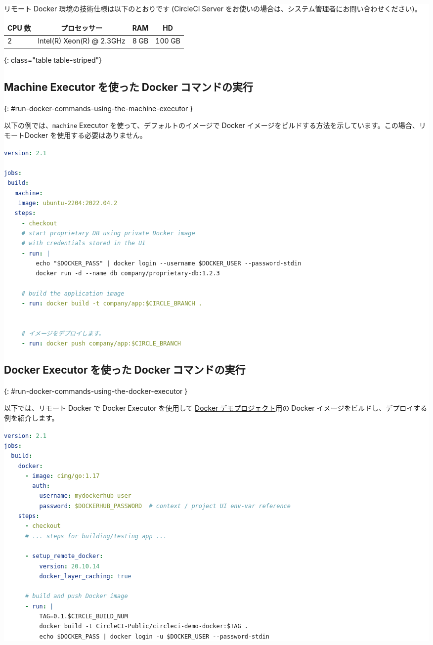 リモート Docker 環境の技術仕様は以下のとおりです (CircleCI Server をお使いの場合は、システム管理者にお問い合わせください)。

| CPU 数 | プロセッサー                    | RAM  | HD     |
| ----- | ------------------------- | ---- | ------ |
| 2     | Intel(R) Xeon(R) @ 2.3GHz | 8 GB | 100 GB |
{: class="table table-striped"}

## Machine Executor を使った Docker コマンドの実行
{: #run-docker-commands-using-the-machine-executor }

以下の例では、`machine` Executor を使って、デフォルトのイメージで Docker イメージをビルドする方法を示しています。この場合、リモートDocker を使用する必要はありません。

```yaml
version: 2.1

jobs:
 build:
   machine:
    image: ubuntu-2204:2022.04.2
   steps:
     - checkout
     # start proprietary DB using private Docker image
     # with credentials stored in the UI
     - run: |
         echo "$DOCKER_PASS" | docker login --username $DOCKER_USER --password-stdin
         docker run -d --name db company/proprietary-db:1.2.3

     # build the application image
     - run: docker build -t company/app:$CIRCLE_BRANCH .


     # イメージをデプロイします。
     - run: docker push company/app:$CIRCLE_BRANCH
```

## Docker Executor を使った Docker コマンドの実行
{: #run-docker-commands-using-the-docker-executor }

以下では、リモート Docker で Docker Executor を使用して [Docker デモプロジェクト](https://github.com/CircleCI-Public/circleci-demo-docker)用の Docker イメージをビルドし、デプロイする例を紹介します。

```yml
version: 2.1
jobs:
  build:
    docker:
      - image: cimg/go:1.17
        auth:
          username: mydockerhub-user
          password: $DOCKERHUB_PASSWORD  # context / project UI env-var reference
    steps:
      - checkout
      # ... steps for building/testing app ...

      - setup_remote_docker:
          version: 20.10.14
          docker_layer_caching: true

      # build and push Docker image
      - run: |
          TAG=0.1.$CIRCLE_BUILD_NUM
          docker build -t CircleCI-Public/circleci-demo-docker:$TAG .
          echo $DOCKER_PASS | docker login -u $DOCKER_USER --password-stdin
```